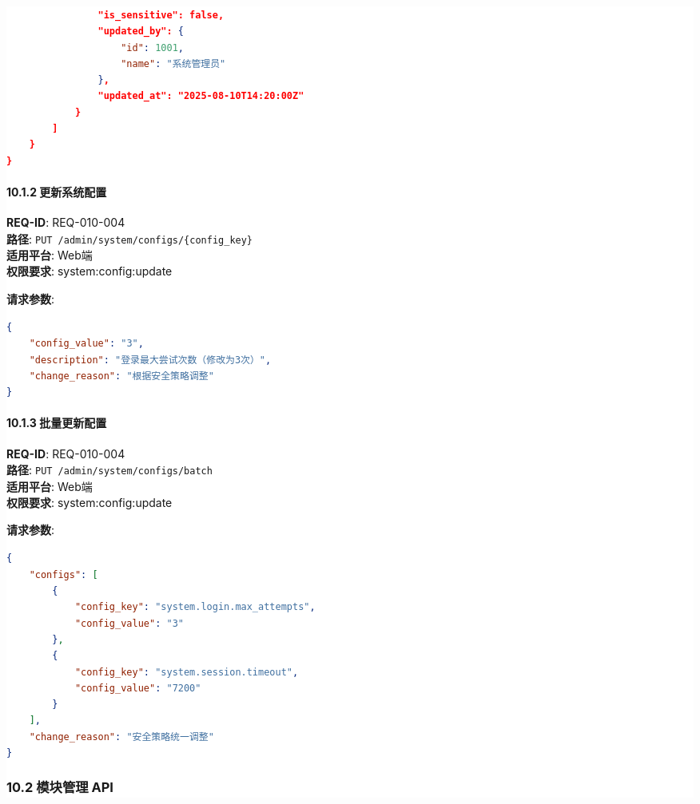 ```json
                "is_sensitive": false,
                "updated_by": {
                    "id": 1001,
                    "name": "系统管理员"
                },
                "updated_at": "2025-08-10T14:20:00Z"
            }
        ]
    }
}
```

#### 10.1.2 更新系统配置
**REQ-ID**: REQ-010-004  
**路径**: `PUT /admin/system/configs/{config_key}`  
**适用平台**: Web端  
**权限要求**: system:config:update  

**请求参数**:
```json
{
    "config_value": "3",
    "description": "登录最大尝试次数（修改为3次）",
    "change_reason": "根据安全策略调整"
}
```

#### 10.1.3 批量更新配置
**REQ-ID**: REQ-010-004  
**路径**: `PUT /admin/system/configs/batch`  
**适用平台**: Web端  
**权限要求**: system:config:update  

**请求参数**:
```json
{
    "configs": [
        {
            "config_key": "system.login.max_attempts",
            "config_value": "3"
        },
        {
            "config_key": "system.session.timeout",
            "config_value": "7200"
        }
    ],
    "change_reason": "安全策略统一调整"
}
```

### 10.2 模块管理 API
